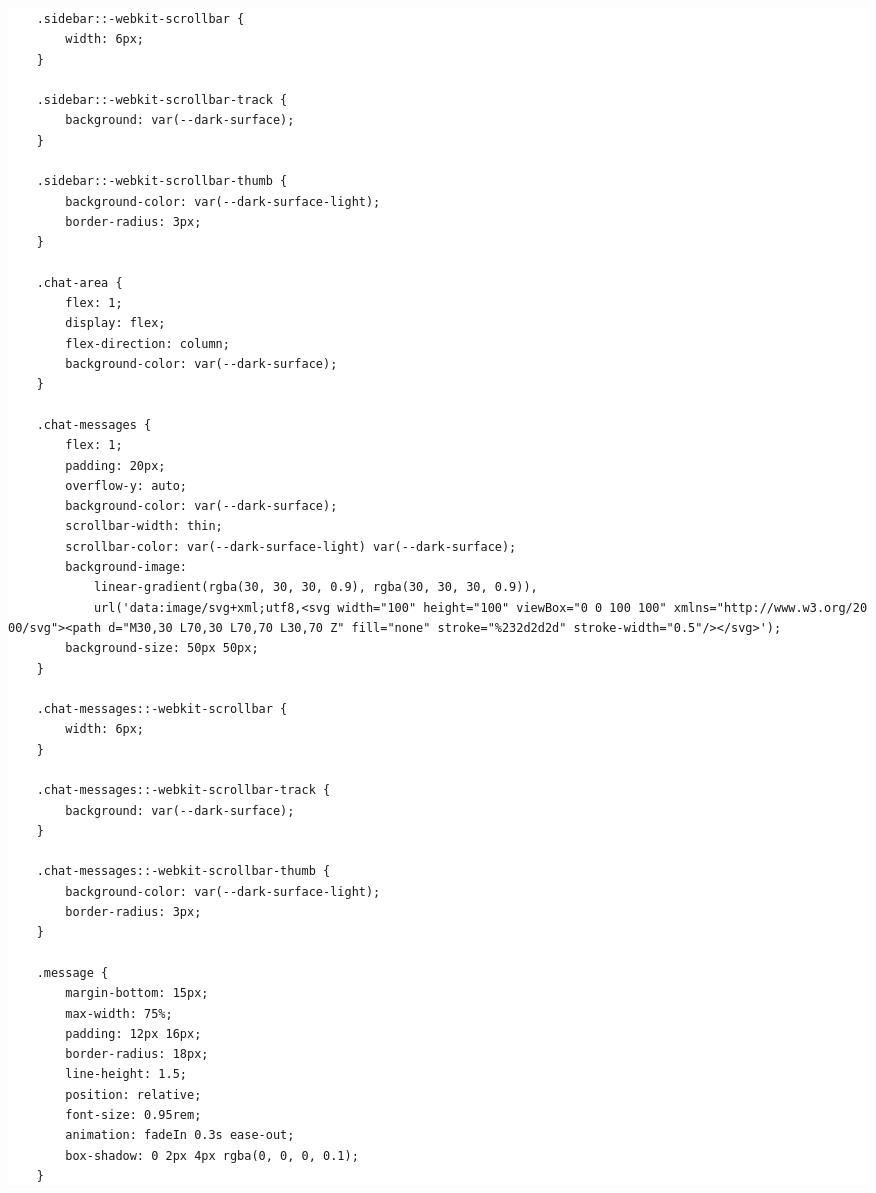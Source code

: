         .sidebar::-webkit-scrollbar {
            width: 6px;
        }
        
        .sidebar::-webkit-scrollbar-track {
            background: var(--dark-surface);
        }
        
        .sidebar::-webkit-scrollbar-thumb {
            background-color: var(--dark-surface-light);
            border-radius: 3px;
        }
        
        .chat-area {
            flex: 1;
            display: flex;
            flex-direction: column;
            background-color: var(--dark-surface);
        }
        
        .chat-messages {
            flex: 1;
            padding: 20px;
            overflow-y: auto;
            background-color: var(--dark-surface);
            scrollbar-width: thin;
            scrollbar-color: var(--dark-surface-light) var(--dark-surface);
            background-image: 
                linear-gradient(rgba(30, 30, 30, 0.9), rgba(30, 30, 30, 0.9)),
                url('data:image/svg+xml;utf8,<svg width="100" height="100" viewBox="0 0 100 100" xmlns="http://www.w3.org/2000/svg"><path d="M30,30 L70,30 L70,70 L30,70 Z" fill="none" stroke="%232d2d2d" stroke-width="0.5"/></svg>');
            background-size: 50px 50px;
        }
        
        .chat-messages::-webkit-scrollbar {
            width: 6px;
        }
        
        .chat-messages::-webkit-scrollbar-track {
            background: var(--dark-surface);
        }
        
        .chat-messages::-webkit-scrollbar-thumb {
            background-color: var(--dark-surface-light);
            border-radius: 3px;
        }
        
        .message {
            margin-bottom: 15px;
            max-width: 75%;
            padding: 12px 16px;
            border-radius: 18px;
            line-height: 1.5;
            position: relative;
            font-size: 0.95rem;
            animation: fadeIn 0.3s ease-out;
            box-shadow: 0 2px 4px rgba(0, 0, 0, 0.1);
        }
        